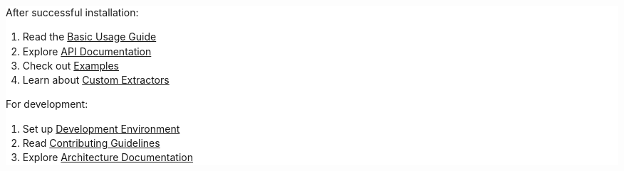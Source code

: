 After successful installation:

1. Read the [Basic Usage Guide](basic-usage.md)
2. Explore [API Documentation](../api/parser.md)
3. Check out [Examples](../examples/basic.md)
4. Learn about [Custom Extractors](custom-extractors.md)

For development:

1. Set up [Development Environment](../development/setup.md)
2. Read [Contributing Guidelines](../development/contributing.md)
3. Explore [Architecture Documentation](../architecture/overview.md)
